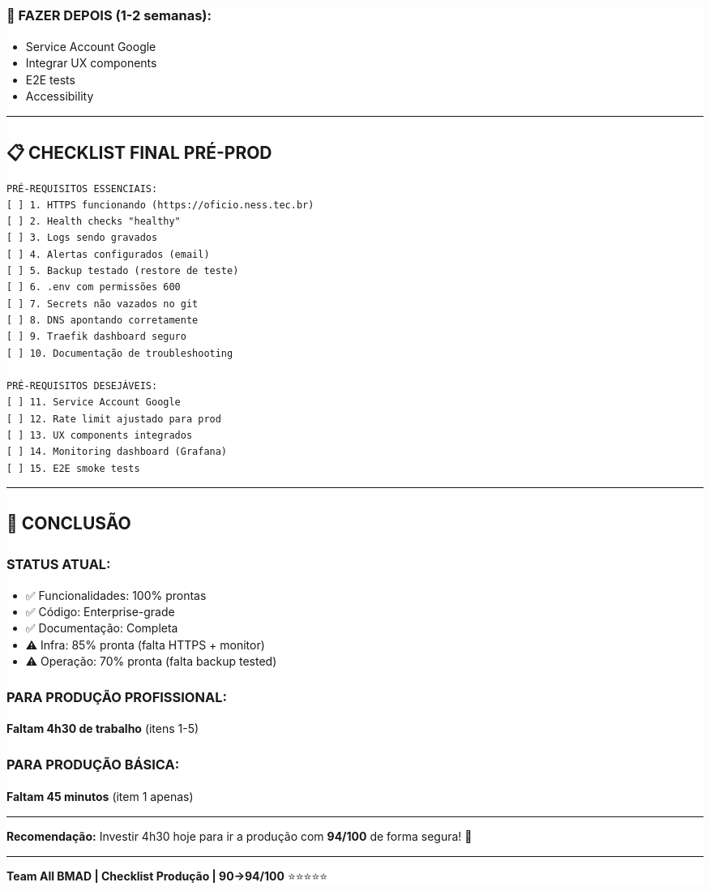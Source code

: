 ### **🔄 FAZER DEPOIS (1-2 semanas):**
- Service Account Google
- Integrar UX components
- E2E tests
- Accessibility

---

## 📋 CHECKLIST FINAL PRÉ-PROD

```
PRÉ-REQUISITOS ESSENCIAIS:
[ ] 1. HTTPS funcionando (https://oficio.ness.tec.br)
[ ] 2. Health checks "healthy"
[ ] 3. Logs sendo gravados
[ ] 4. Alertas configurados (email)
[ ] 5. Backup testado (restore de teste)
[ ] 6. .env com permissões 600
[ ] 7. Secrets não vazados no git
[ ] 8. DNS apontando corretamente
[ ] 9. Traefik dashboard seguro
[ ] 10. Documentação de troubleshooting

PRÉ-REQUISITOS DESEJÁVEIS:
[ ] 11. Service Account Google
[ ] 12. Rate limit ajustado para prod
[ ] 13. UX components integrados
[ ] 14. Monitoring dashboard (Grafana)
[ ] 15. E2E smoke tests
```

---

## 🏁 CONCLUSÃO

### **STATUS ATUAL:**
- ✅ Funcionalidades: 100% prontas
- ✅ Código: Enterprise-grade
- ✅ Documentação: Completa
- ⚠️ Infra: 85% pronta (falta HTTPS + monitor)
- ⚠️ Operação: 70% pronta (falta backup tested)

### **PARA PRODUÇÃO PROFISSIONAL:**
**Faltam 4h30 de trabalho** (itens 1-5)

### **PARA PRODUÇÃO BÁSICA:**
**Faltam 45 minutos** (item 1 apenas)

---

**Recomendação:** Investir 4h30 hoje para ir a produção com **94/100** de forma segura! 🚀

---

**Team All BMAD | Checklist Produção | 90→94/100** ⭐⭐⭐⭐⭐
